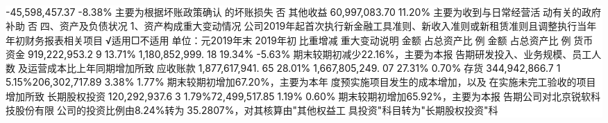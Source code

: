-45,598,457.37
-8.38%
主要为根据坏账政策确认
的坏账损失
否
其他收益
60,997,083.70
11.20%
主要为收到与日常经营活
动有关的政府补助
否
四、资产及负债状况
1、资产构成重大变动情况
公司2019年起首次执行新金融工具准则、新收入准则或新租赁准则且调整执行当年年初财务报表相关项目
√适用□不适用
单位：元2019年末
2019年初
比重增减
重大变动说明
金额
占总资产比
例
金额
占总资产比
例
货币资金
919,222,953.2
9
13.71%
1,180,852,999.
18
19.34%
-5.63%
期末较期初减少22.16%，主要为本报
告期研发投入、业务规模、员工人数
及运营成本比上年同期增加所致
应收账款
1,877,617,941.
65
28.01%
1,667,805,249.
07
27.31%
0.70%
存货
344,942,866.7
1
5.15%206,302,717.89
3.38%
1.77%
期末较期初增加67.20%，主要为本年
度预实施项目发生的成本增加，以及
在实施未完工验收的项目增加所致
长期股权投资
120,292,937.6
3
1.79%72,499,517.85
1.19%
0.60%
期末较期初增加65.92%，主要为本报
告期公司对北京锐软科技股份有限
公司的投资比例由8.24%转为
35.2807%，对其核算由"其他权益工
具投资"科目转为"长期股权投资"科